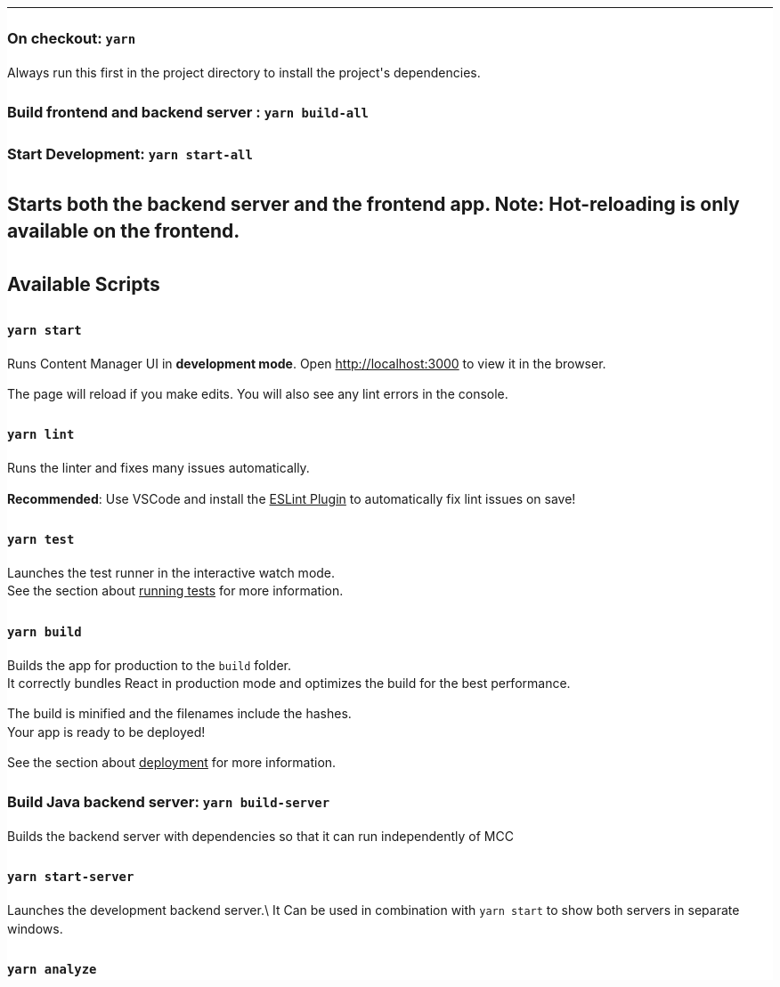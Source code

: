 ----
### On checkout: `yarn`
Always run this first in the project directory to install the project's dependencies.
### Build frontend and backend server : `yarn build-all`
### Start Development: `yarn start-all`
Starts both the backend server and the frontend app.
Note: Hot-reloading is only available on the frontend.
----

## Available Scripts

### `yarn start`

Runs Content Manager UI in **development mode**. Open [http://localhost:3000](http://localhost:3000) to view it in the browser.

The page will reload if you make edits. You will also see any lint errors in the console.

### `yarn lint`

Runs the linter and fixes many issues automatically.

**Recommended**: Use VSCode and install the [ESLint Plugin](https://marketplace.visualstudio.com/items?itemName=dbaeumer.vscode-eslint) to automatically fix lint issues on save!

### `yarn test`

Launches the test runner in the interactive watch mode.\
See the section about [running tests](https://facebook.github.io/create-react-app/docs/running-tests) for more information.

### `yarn build`

Builds the app for production to the `build` folder.\
It correctly bundles React in production mode and optimizes the build for the best performance.

The build is minified and the filenames include the hashes.\
Your app is ready to be deployed!

See the section about [deployment](https://facebook.github.io/create-react-app/docs/deployment) for more information.

### Build Java backend server: `yarn build-server`
Builds the backend server with dependencies so that it can run independently of MCC

### `yarn start-server`

Launches the development backend server.\ 
It Can be used in combination with `yarn start` to show both servers in separate windows.

### `yarn analyze`
